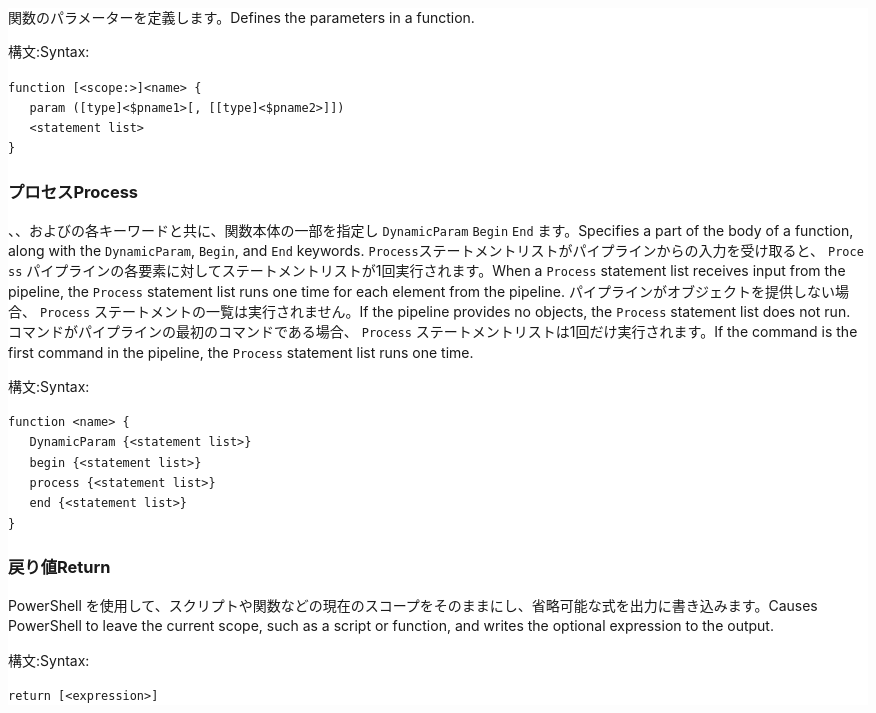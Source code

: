 <span data-ttu-id="bc630-286">関数のパラメーターを定義します。</span><span class="sxs-lookup"><span data-stu-id="bc630-286">Defines the parameters in a function.</span></span>

<span data-ttu-id="bc630-287">構文:</span><span class="sxs-lookup"><span data-stu-id="bc630-287">Syntax:</span></span>

```Syntax
function [<scope:>]<name> {
   param ([type]<$pname1>[, [[type]<$pname2>]])
   <statement list>
}
```

### <a name="process"></a><span data-ttu-id="bc630-288">プロセス</span><span class="sxs-lookup"><span data-stu-id="bc630-288">Process</span></span>

<span data-ttu-id="bc630-289">、、およびの各キーワードと共に、関数本体の一部を指定し `DynamicParam` `Begin` `End` ます。</span><span class="sxs-lookup"><span data-stu-id="bc630-289">Specifies a part of the body of a function, along with the `DynamicParam`, `Begin`, and `End` keywords.</span></span> <span data-ttu-id="bc630-290">`Process`ステートメントリストがパイプラインからの入力を受け取ると、 `Process` パイプラインの各要素に対してステートメントリストが1回実行されます。</span><span class="sxs-lookup"><span data-stu-id="bc630-290">When a `Process` statement list receives input from the pipeline, the `Process` statement list runs one time for each element from the pipeline.</span></span> <span data-ttu-id="bc630-291">パイプラインがオブジェクトを提供しない場合、 `Process` ステートメントの一覧は実行されません。</span><span class="sxs-lookup"><span data-stu-id="bc630-291">If the pipeline provides no objects, the `Process` statement list does not run.</span></span> <span data-ttu-id="bc630-292">コマンドがパイプラインの最初のコマンドである場合、 `Process` ステートメントリストは1回だけ実行されます。</span><span class="sxs-lookup"><span data-stu-id="bc630-292">If the command is the first command in the pipeline, the `Process` statement list runs one time.</span></span>

<span data-ttu-id="bc630-293">構文:</span><span class="sxs-lookup"><span data-stu-id="bc630-293">Syntax:</span></span>

```Syntax
function <name> {
   DynamicParam {<statement list>}
   begin {<statement list>}
   process {<statement list>}
   end {<statement list>}
}
```

### <a name="return"></a><span data-ttu-id="bc630-294">戻り値</span><span class="sxs-lookup"><span data-stu-id="bc630-294">Return</span></span>

<span data-ttu-id="bc630-295">PowerShell を使用して、スクリプトや関数などの現在のスコープをそのままにし、省略可能な式を出力に書き込みます。</span><span class="sxs-lookup"><span data-stu-id="bc630-295">Causes PowerShell to leave the current scope, such as a script or function, and writes the optional expression to the output.</span></span>

<span data-ttu-id="bc630-296">構文:</span><span class="sxs-lookup"><span data-stu-id="bc630-296">Syntax:</span></span>

```Syntax
return [<expression>]
```
